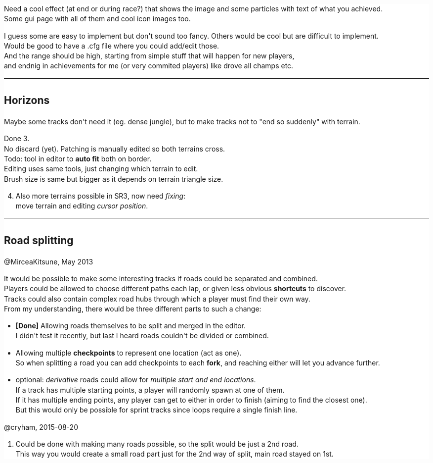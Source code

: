 Need a cool effect (at end or during race?) that shows the image and some particles with text of what you achieved.  
Some gui page with all of them and cool icon images too.  
  
I guess some are easy to implement but don't sound too fancy. Others would be cool but are difficult to implement.  
Would be good to have a .cfg file where you could add/edit those.  
And the range should be high, starting from simple stuff that will happen for new players,  
and endnig in achievements for me (or very commited players) like drove all champs etc.  
  
  
----  
  
## Horizons  
  
Maybe some tracks don't need it (eg. dense jungle), but to make tracks not to "end so suddenly" with terrain.  

Done 3.  
No discard (yet). Patching is manually edited so both terrains cross.  
Todo: tool in editor to **auto fit** both on border.  
Editing uses same tools, just changing which terrain to edit.  
Brush size is same but bigger as it depends on terrain triangle size.  
  
4. Also more terrains possible in SR3, now need *fixing*:  
move terrain and editing *cursor position*.  
  
  
----  
  
## Road splitting  
  
@MirceaKitsune, May 2013  
  
It would be possible to make some interesting tracks if roads could be separated and combined.  
Players could be allowed to choose different paths each lap, or given less obvious **shortcuts** to discover.  
Tracks could also contain complex road hubs through which a player must find their own way.  
From my understanding, there would be three different parts to such a change:  
  
- **[Done]** Allowing roads themselves to be split and merged in the editor.  
I didn't test it recently, but last I heard roads couldn't be divided or combined.  
  
- Allowing multiple **checkpoints** to represent one location (act as one).  
So when splitting a road you can add checkpoints to each **fork**, and reaching either will let you advance further.  
  
- optional: *derivative* roads could allow for *multiple start and end locations*.  
If a track has multiple starting points, a player will randomly spawn at one of them.  
If it has multiple ending points, any player can get to either in order to finish (aiming to find the closest one).  
But this would only be possible for sprint tracks since loops require a single finish line.  

@cryham, 2015-08-20
  
1. Could be done with making many roads possible, so the split would be just a 2nd road.  
This way you would create a small road part just for the 2nd way of split, main road stayed on 1st.  
  